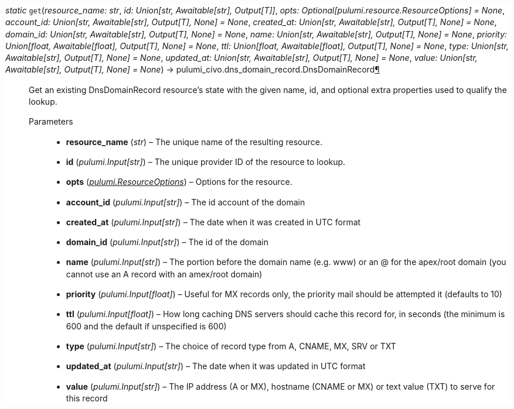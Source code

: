 <em class="property">static </em><code class="sig-name descname">get</code><span class="sig-paren">(</span><em class="sig-param"><span class="n">resource_name</span><span class="p">:</span> <span class="n">str</span></em>, <em class="sig-param"><span class="n">id</span><span class="p">:</span> <span class="n">Union<span class="p">[</span>str<span class="p">, </span>Awaitable<span class="p">[</span>str<span class="p">]</span><span class="p">, </span>Output<span class="p">[</span>T<span class="p">]</span><span class="p">]</span></span></em>, <em class="sig-param"><span class="n">opts</span><span class="p">:</span> <span class="n">Optional<span class="p">[</span>pulumi.resource.ResourceOptions<span class="p">]</span></span> <span class="o">=</span> <span class="default_value">None</span></em>, <em class="sig-param"><span class="n">account_id</span><span class="p">:</span> <span class="n">Union[str, Awaitable[str], Output[T], None]</span> <span class="o">=</span> <span class="default_value">None</span></em>, <em class="sig-param"><span class="n">created_at</span><span class="p">:</span> <span class="n">Union[str, Awaitable[str], Output[T], None]</span> <span class="o">=</span> <span class="default_value">None</span></em>, <em class="sig-param"><span class="n">domain_id</span><span class="p">:</span> <span class="n">Union[str, Awaitable[str], Output[T], None]</span> <span class="o">=</span> <span class="default_value">None</span></em>, <em class="sig-param"><span class="n">name</span><span class="p">:</span> <span class="n">Union[str, Awaitable[str], Output[T], None]</span> <span class="o">=</span> <span class="default_value">None</span></em>, <em class="sig-param"><span class="n">priority</span><span class="p">:</span> <span class="n">Union[float, Awaitable[float], Output[T], None]</span> <span class="o">=</span> <span class="default_value">None</span></em>, <em class="sig-param"><span class="n">ttl</span><span class="p">:</span> <span class="n">Union[float, Awaitable[float], Output[T], None]</span> <span class="o">=</span> <span class="default_value">None</span></em>, <em class="sig-param"><span class="n">type</span><span class="p">:</span> <span class="n">Union[str, Awaitable[str], Output[T], None]</span> <span class="o">=</span> <span class="default_value">None</span></em>, <em class="sig-param"><span class="n">updated_at</span><span class="p">:</span> <span class="n">Union[str, Awaitable[str], Output[T], None]</span> <span class="o">=</span> <span class="default_value">None</span></em>, <em class="sig-param"><span class="n">value</span><span class="p">:</span> <span class="n">Union[str, Awaitable[str], Output[T], None]</span> <span class="o">=</span> <span class="default_value">None</span></em><span class="sig-paren">)</span> &#x2192; pulumi_civo.dns_domain_record.DnsDomainRecord<a class="headerlink" href="#pulumi_civo.DnsDomainRecord.get" title="Permalink to this definition">¶</a></dt>
<dd><p>Get an existing DnsDomainRecord resource’s state with the given name, id, and optional extra
properties used to qualify the lookup.</p>
<dl class="field-list simple">
<dt class="field-odd">Parameters</dt>
<dd class="field-odd"><ul class="simple">
<li><p><strong>resource_name</strong> (<em>str</em>) – The unique name of the resulting resource.</p></li>
<li><p><strong>id</strong> (<em>pulumi.Input</em><em>[</em><em>str</em><em>]</em>) – The unique provider ID of the resource to lookup.</p></li>
<li><p><strong>opts</strong> (<a class="reference internal" href="../pulumi/#pulumi.ResourceOptions" title="pulumi.ResourceOptions"><em>pulumi.ResourceOptions</em></a>) – Options for the resource.</p></li>
<li><p><strong>account_id</strong> (<em>pulumi.Input</em><em>[</em><em>str</em><em>]</em>) – The id account of the domain</p></li>
<li><p><strong>created_at</strong> (<em>pulumi.Input</em><em>[</em><em>str</em><em>]</em>) – The date when it was created in UTC format</p></li>
<li><p><strong>domain_id</strong> (<em>pulumi.Input</em><em>[</em><em>str</em><em>]</em>) – The id of the domain</p></li>
<li><p><strong>name</strong> (<em>pulumi.Input</em><em>[</em><em>str</em><em>]</em>) – The portion before the domain name (e.g. www) or an &#64; for the apex/root domain (you cannot use an A record with an amex/root domain)</p></li>
<li><p><strong>priority</strong> (<em>pulumi.Input</em><em>[</em><em>float</em><em>]</em>) – Useful for MX records only, the priority mail should be attempted it (defaults to 10)</p></li>
<li><p><strong>ttl</strong> (<em>pulumi.Input</em><em>[</em><em>float</em><em>]</em>) – How long caching DNS servers should cache this record for, in seconds (the minimum is 600 and the default if unspecified is 600)</p></li>
<li><p><strong>type</strong> (<em>pulumi.Input</em><em>[</em><em>str</em><em>]</em>) – The choice of record type from A, CNAME, MX, SRV or TXT</p></li>
<li><p><strong>updated_at</strong> (<em>pulumi.Input</em><em>[</em><em>str</em><em>]</em>) – The date when it was updated in UTC format</p></li>
<li><p><strong>value</strong> (<em>pulumi.Input</em><em>[</em><em>str</em><em>]</em>) – The IP address (A or MX), hostname (CNAME or MX) or text value (TXT) to serve for this record</p></li>
</ul>
</dd>